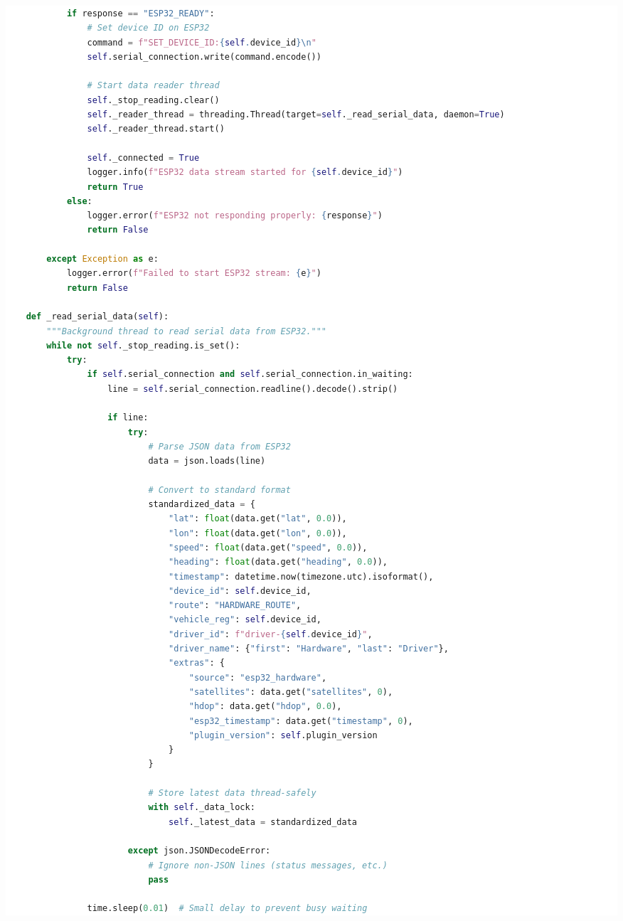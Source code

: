 ```python
            if response == "ESP32_READY":
                # Set device ID on ESP32
                command = f"SET_DEVICE_ID:{self.device_id}\n"
                self.serial_connection.write(command.encode())
                
                # Start data reader thread
                self._stop_reading.clear()
                self._reader_thread = threading.Thread(target=self._read_serial_data, daemon=True)
                self._reader_thread.start()
                
                self._connected = True
                logger.info(f"ESP32 data stream started for {self.device_id}")
                return True
            else:
                logger.error(f"ESP32 not responding properly: {response}")
                return False
                
        except Exception as e:
            logger.error(f"Failed to start ESP32 stream: {e}")
            return False
    
    def _read_serial_data(self):
        """Background thread to read serial data from ESP32."""
        while not self._stop_reading.is_set():
            try:
                if self.serial_connection and self.serial_connection.in_waiting:
                    line = self.serial_connection.readline().decode().strip()
                    
                    if line:
                        try:
                            # Parse JSON data from ESP32
                            data = json.loads(line)
                            
                            # Convert to standard format
                            standardized_data = {
                                "lat": float(data.get("lat", 0.0)),
                                "lon": float(data.get("lon", 0.0)),
                                "speed": float(data.get("speed", 0.0)),
                                "heading": float(data.get("heading", 0.0)),
                                "timestamp": datetime.now(timezone.utc).isoformat(),
                                "device_id": self.device_id,
                                "route": "HARDWARE_ROUTE",
                                "vehicle_reg": self.device_id,
                                "driver_id": f"driver-{self.device_id}",
                                "driver_name": {"first": "Hardware", "last": "Driver"},
                                "extras": {
                                    "source": "esp32_hardware",
                                    "satellites": data.get("satellites", 0),
                                    "hdop": data.get("hdop", 0.0),
                                    "esp32_timestamp": data.get("timestamp", 0),
                                    "plugin_version": self.plugin_version
                                }
                            }
                            
                            # Store latest data thread-safely
                            with self._data_lock:
                                self._latest_data = standardized_data
                                
                        except json.JSONDecodeError:
                            # Ignore non-JSON lines (status messages, etc.)
                            pass
                            
                time.sleep(0.01)  # Small delay to prevent busy waiting
```